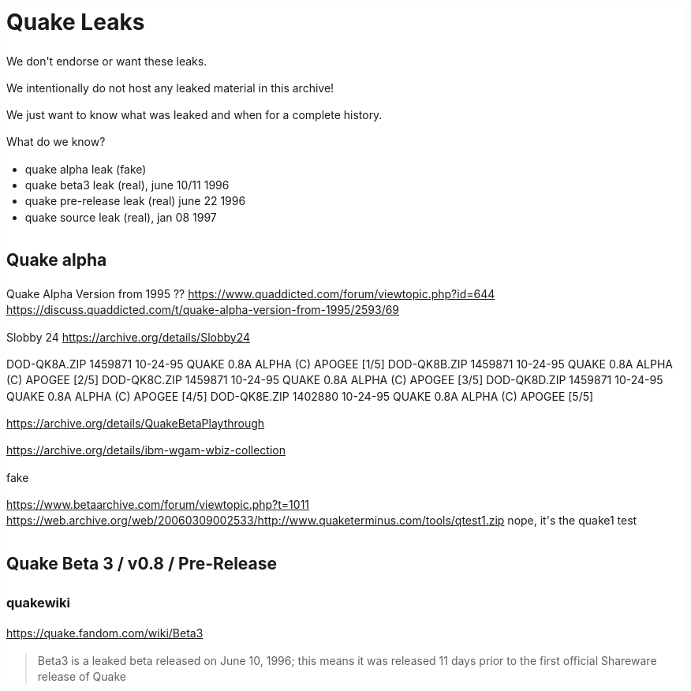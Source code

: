 Quake Leaks
===========

We don't endorse or want these leaks.

We intentionally do not host any leaked material in this archive!

We just want to know what was leaked and when for a complete history.

What do we know?

* quake alpha leak (fake)
* quake beta3 leak (real), june 10/11 1996
* quake pre-release leak (real) june 22 1996
* quake source leak (real), jan 08 1997






## Quake alpha

Quake Alpha Version from 1995 ??
https://www.quaddicted.com/forum/viewtopic.php?id=644
https://discuss.quaddicted.com/t/quake-alpha-version-from-1995/2593/69

Slobby 24
https://archive.org/details/Slobby24

DOD-QK8A.ZIP 1459871  10-24-95  QUAKE 0.8A ALPHA (C) APOGEE [1/5]
DOD-QK8B.ZIP 1459871  10-24-95  QUAKE 0.8A ALPHA (C) APOGEE [2/5]
DOD-QK8C.ZIP 1459871  10-24-95  QUAKE 0.8A ALPHA (C) APOGEE [3/5]
DOD-QK8D.ZIP 1459871  10-24-95  QUAKE 0.8A ALPHA (C) APOGEE [4/5]
DOD-QK8E.ZIP 1402880  10-24-95  QUAKE 0.8A ALPHA (C) APOGEE [5/5]


https://archive.org/details/QuakeBetaPlaythrough

https://archive.org/details/ibm-wgam-wbiz-collection


fake

https://www.betaarchive.com/forum/viewtopic.php?t=1011
	https://web.archive.org/web/20060309002533/http://www.quaketerminus.com/tools/qtest1.zip
	nope, it's the quake1 test





## Quake Beta 3 / v0.8 / Pre-Release

### quakewiki

https://quake.fandom.com/wiki/Beta3

> Beta3 is a leaked beta released on June 10, 1996; this means it was released 11 days prior to the first official Shareware release of Quake
